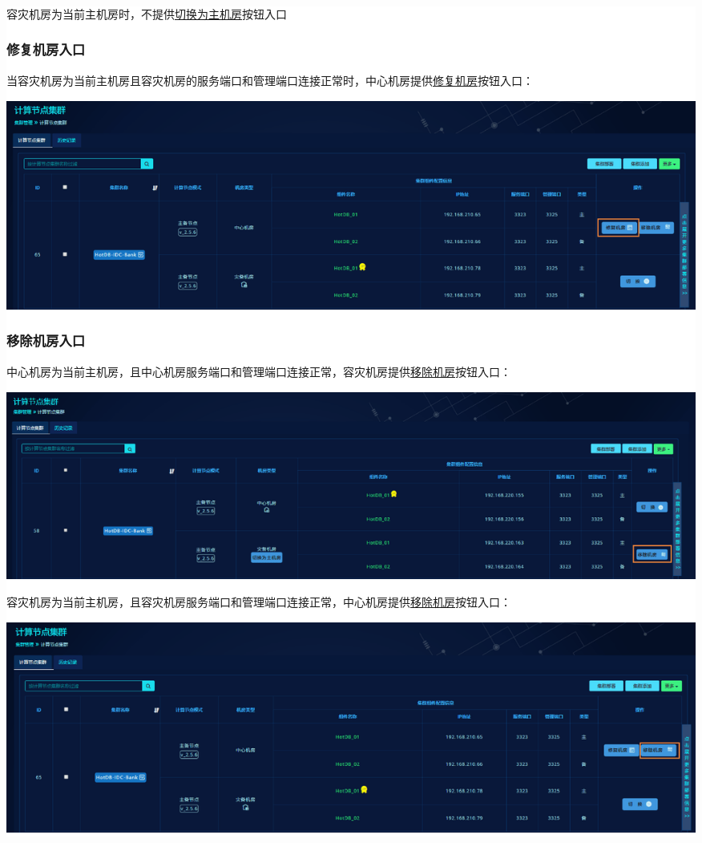 容灾机房为当前主机房时，不提供[切换为主机房](#切换为主机房)按钮入口

### 修复机房入口

当容灾机房为当前主机房且容灾机房的服务端口和管理端口连接正常时，中心机房提供[修复机房](#修复机房)按钮入口：

![](../../assets/img/zh/cross-idc-disaster-recovery-management/image3.png)

### 移除机房入口

中心机房为当前主机房，且中心机房服务端口和管理端口连接正常，容灾机房提供[移除机房](#移除机房)按钮入口：

![](../../assets/img/zh/cross-idc-disaster-recovery-management/image4.png)

容灾机房为当前主机房，且容灾机房服务端口和管理端口连接正常，中心机房提供[移除机房](#移除机房)按钮入口：

![](../../assets/img/zh/cross-idc-disaster-recovery-management/image5.png)
